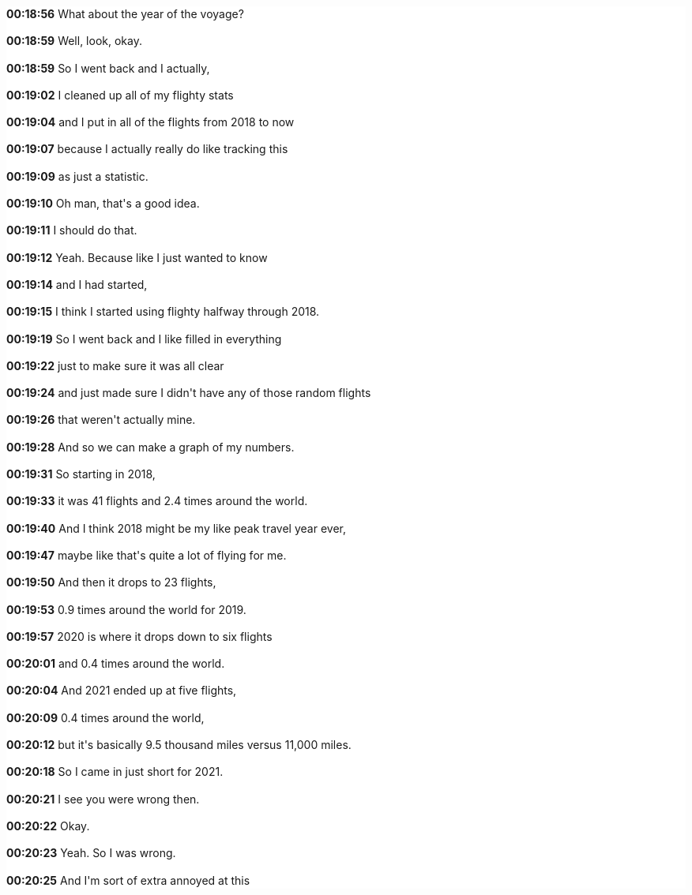 **00:18:56** What about the year of the voyage?

**00:18:59** Well, look, okay.

**00:18:59** So I went back and I actually,

**00:19:02** I cleaned up all of my flighty stats

**00:19:04** and I put in all of the flights from 2018 to now

**00:19:07** because I actually really do like tracking this

**00:19:09** as just a statistic.

**00:19:10** Oh man, that's a good idea.

**00:19:11** I should do that.

**00:19:12** Yeah. Because like I just wanted to know

**00:19:14** and I had started,

**00:19:15** I think I started using flighty halfway through 2018.

**00:19:19** So I went back and I like filled in everything

**00:19:22** just to make sure it was all clear

**00:19:24** and just made sure I didn't have any of those random flights

**00:19:26** that weren't actually mine.

**00:19:28** And so we can make a graph of my numbers.

**00:19:31** So starting in 2018,

**00:19:33** it was 41 flights and 2.4 times around the world.

**00:19:40** And I think 2018 might be my like peak travel year ever,

**00:19:47** maybe like that's quite a lot of flying for me.

**00:19:50** And then it drops to 23 flights,

**00:19:53** 0.9 times around the world for 2019.

**00:19:57** 2020 is where it drops down to six flights

**00:20:01** and 0.4 times around the world.

**00:20:04** And 2021 ended up at five flights,

**00:20:09** 0.4 times around the world,

**00:20:12** but it's basically 9.5 thousand miles versus 11,000 miles.

**00:20:18** So I came in just short for 2021.

**00:20:21** I see you were wrong then.

**00:20:22** Okay.

**00:20:23** Yeah. So I was wrong.

**00:20:25** And I'm sort of extra annoyed at this
